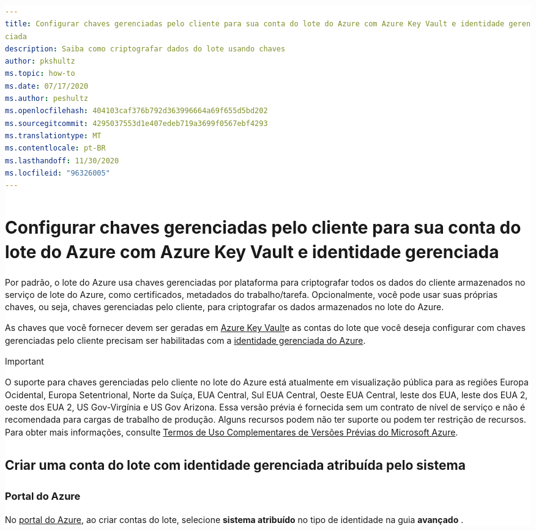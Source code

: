 ```yaml
---
title: Configurar chaves gerenciadas pelo cliente para sua conta do lote do Azure com Azure Key Vault e identidade gerenciada
description: Saiba como criptografar dados do lote usando chaves
author: pkshultz
ms.topic: how-to
ms.date: 07/17/2020
ms.author: peshultz
ms.openlocfilehash: 404103caf376b792d363996664a69f655d5bd202
ms.sourcegitcommit: 4295037553d1e407edeb719a3699f0567ebf4293
ms.translationtype: MT
ms.contentlocale: pt-BR
ms.lasthandoff: 11/30/2020
ms.locfileid: "96326005"
---
```

# <a name="configure-customer-managed-keys-for-your-azure-batch-account-with-azure-key-vault-and-managed-identity"></a>Configurar chaves gerenciadas pelo cliente para sua conta do lote do Azure com Azure Key Vault e identidade gerenciada

Por padrão, o lote do Azure usa chaves gerenciadas por plataforma para criptografar todos os dados do cliente armazenados no serviço de lote do Azure, como certificados, metadados do trabalho/tarefa. Opcionalmente, você pode usar suas próprias chaves, ou seja, chaves gerenciadas pelo cliente, para criptografar os dados armazenados no lote do Azure.

As chaves que você fornecer devem ser geradas em [Azure Key Vault](../key-vault/general/basic-concepts.md)e as contas do lote que você deseja configurar com chaves gerenciadas pelo cliente precisam ser habilitadas com a [identidade gerenciada do Azure](../active-directory/managed-identities-azure-resources/overview.md).

> [!IMPORTANT]
> O suporte para chaves gerenciadas pelo cliente no lote do Azure está atualmente em visualização pública para as regiões Europa Ocidental, Europa Setentrional, Norte da Suíça, EUA Central, Sul EUA Central, Oeste EUA Central, leste dos EUA, leste dos EUA 2, oeste dos EUA 2, US Gov-Virgínia e US Gov Arizona.
> Essa versão prévia é fornecida sem um contrato de nível de serviço e não é recomendada para cargas de trabalho de produção. Alguns recursos podem não ter suporte ou podem ter restrição de recursos.
> Para obter mais informações, consulte [Termos de Uso Complementares de Versões Prévias do Microsoft Azure](https://azure.microsoft.com/support/legal/preview-supplemental-terms/).

## <a name="create-a-batch-account-with-system-assigned-managed-identity"></a>Criar uma conta do lote com identidade gerenciada atribuída pelo sistema

### <a name="azure-portal"></a>Portal do Azure

No [portal do Azure](https://portal.azure.com/), ao criar contas do lote, selecione **sistema atribuído** no tipo de identidade na guia **avançado** .
